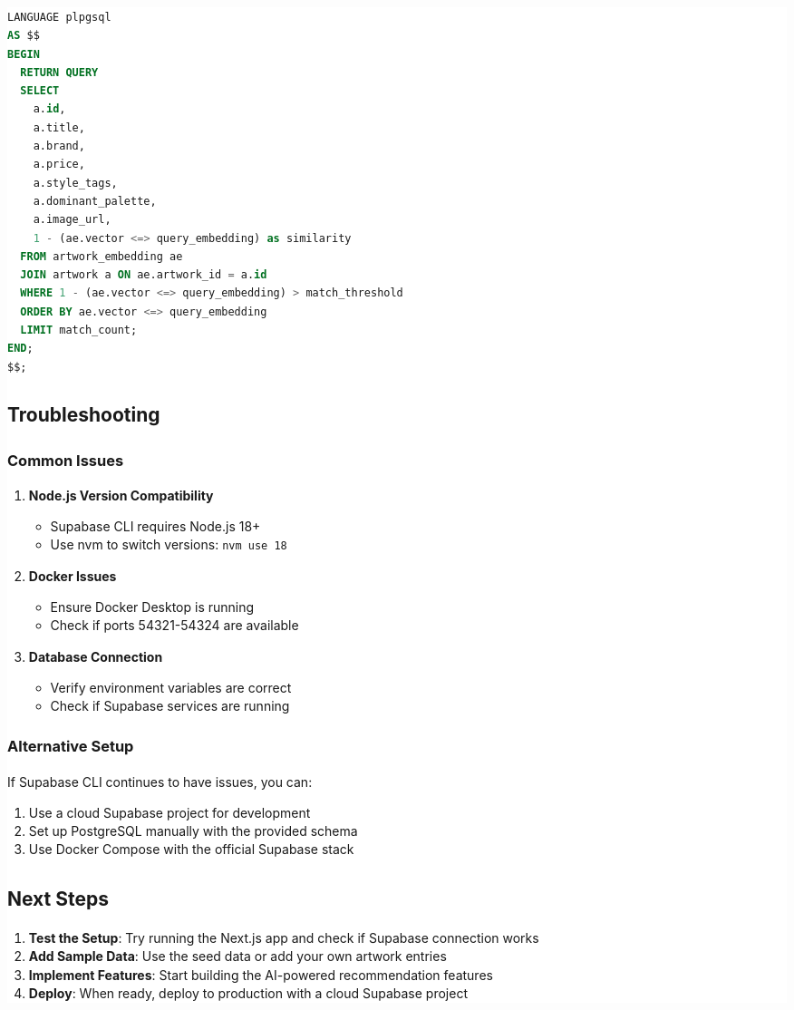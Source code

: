 ```sql
LANGUAGE plpgsql
AS $$
BEGIN
  RETURN QUERY
  SELECT
    a.id,
    a.title,
    a.brand,
    a.price,
    a.style_tags,
    a.dominant_palette,
    a.image_url,
    1 - (ae.vector <=> query_embedding) as similarity
  FROM artwork_embedding ae
  JOIN artwork a ON ae.artwork_id = a.id
  WHERE 1 - (ae.vector <=> query_embedding) > match_threshold
  ORDER BY ae.vector <=> query_embedding
  LIMIT match_count;
END;
$$;
```

## Troubleshooting

### Common Issues

1. **Node.js Version Compatibility**
   - Supabase CLI requires Node.js 18+
   - Use nvm to switch versions: `nvm use 18`

2. **Docker Issues**
   - Ensure Docker Desktop is running
   - Check if ports 54321-54324 are available

3. **Database Connection**
   - Verify environment variables are correct
   - Check if Supabase services are running

### Alternative Setup

If Supabase CLI continues to have issues, you can:

1. Use a cloud Supabase project for development
2. Set up PostgreSQL manually with the provided schema
3. Use Docker Compose with the official Supabase stack

## Next Steps

1. **Test the Setup**: Try running the Next.js app and check if Supabase connection works
2. **Add Sample Data**: Use the seed data or add your own artwork entries
3. **Implement Features**: Start building the AI-powered recommendation features
4. **Deploy**: When ready, deploy to production with a cloud Supabase project
